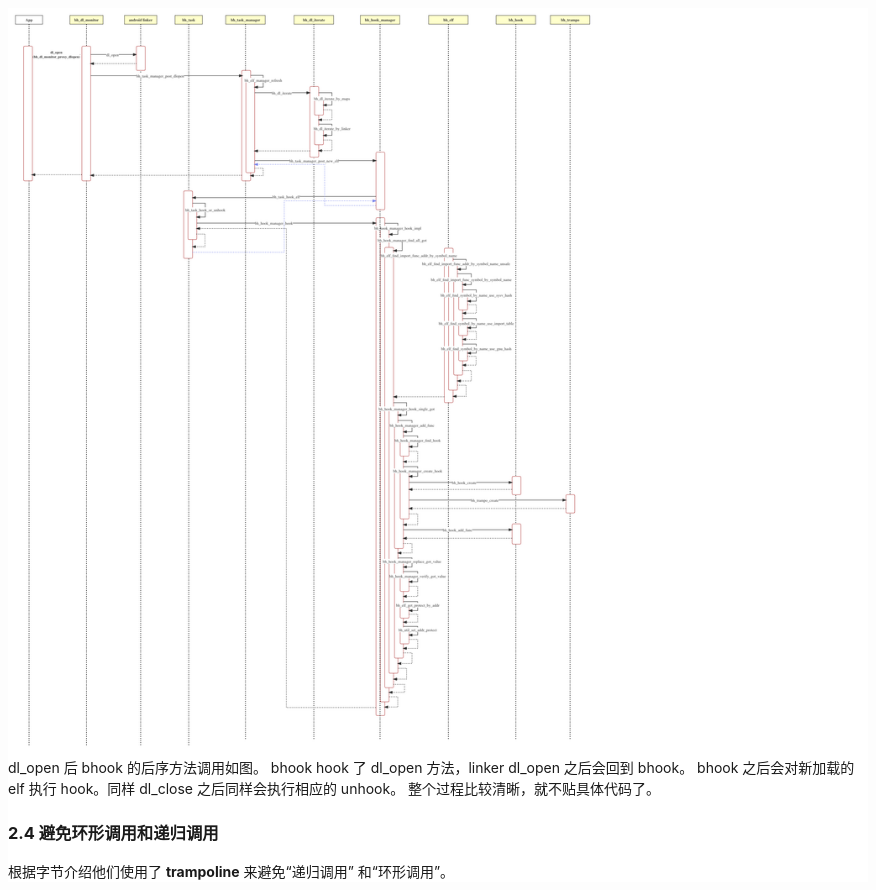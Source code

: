 ![](/img/bhook-open-process.png)
dl_open 后 bhook 的后序方法调用如图。
bhook hook 了 dl_open 方法，linker dl_open 之后会回到 bhook。
bhook 之后会对新加载的 elf 执行 hook。同样 dl_close 之后同样会执行相应的 unhook。
整个过程比较清晰，就不贴具体代码了。

### 2.4 避免环形调用和递归调用
根据字节介绍他们使用了 **trampoline** 来避免“递归调用” 和“环形调用”。